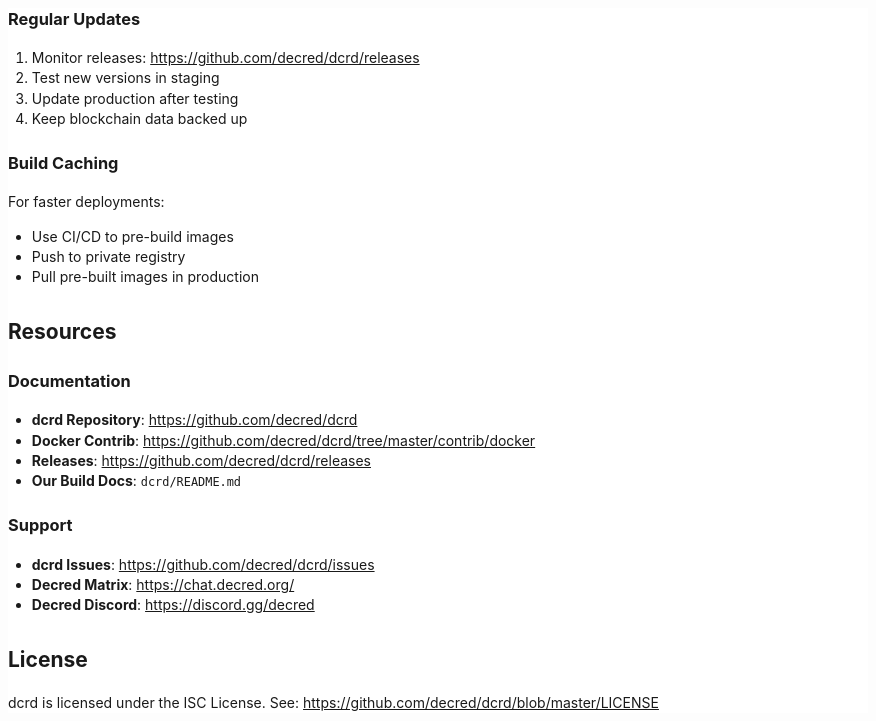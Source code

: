 ### Regular Updates

1. Monitor releases: https://github.com/decred/dcrd/releases
2. Test new versions in staging
3. Update production after testing
4. Keep blockchain data backed up

### Build Caching

For faster deployments:
- Use CI/CD to pre-build images
- Push to private registry
- Pull pre-built images in production

## Resources

### Documentation
- **dcrd Repository**: https://github.com/decred/dcrd
- **Docker Contrib**: https://github.com/decred/dcrd/tree/master/contrib/docker
- **Releases**: https://github.com/decred/dcrd/releases
- **Our Build Docs**: `dcrd/README.md`

### Support
- **dcrd Issues**: https://github.com/decred/dcrd/issues
- **Decred Matrix**: https://chat.decred.org/
- **Decred Discord**: https://discord.gg/decred

## License

dcrd is licensed under the ISC License.
See: https://github.com/decred/dcrd/blob/master/LICENSE

